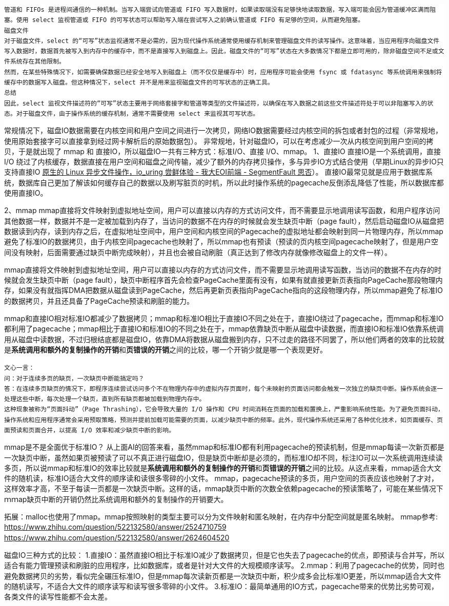 ```
管道和 FIFOs 是进程间通信的一种机制。当写入端尝试向管道或 FIFO 写入数据时，如果读取端没有足够快地读取数据，写入端可能会因为管道缓冲区满而阻塞。使用 select 监视管道或 FIFO 的可写状态可以帮助写入端在尝试写入之前确认管道或 FIFO 有足够的空间，从而避免阻塞。
磁盘文件
对于磁盘文件，select 的“可写”状态监视通常不是必需的，因为现代操作系统通常使用缓存机制来管理磁盘文件的读写操作。这意味着，当应用程序向磁盘文件写入数据时，数据首先被写入到内存中的缓存中，而不是直接写入到磁盘上。因此，磁盘文件的“可写”状态在大多数情况下都是立即可用的，除非磁盘空间不足或文件系统存在其他限制。
然而，在某些特殊情况下，如需要确保数据已经安全地写入到磁盘上（而不仅仅是缓存中）时，应用程序可能会使用 fsync 或 fdatasync 等系统调用来强制将缓存中的数据写入磁盘。但这种情况下，select 并不是用来监视磁盘文件的可写状态的正确工具。
总结
因此，select 监视文件描述符的“可写”状态主要用于网络套接字和管道等类型的文件描述符，以确保在写入数据之前这些文件描述符处于可以非阻塞写入的状态。对于磁盘文件，由于操作系统的缓存机制，通常不需要使用 select 来监视其可写状态。
```

常规情况下，磁盘IO数据需要在内核空间和用户空间之间进行一次拷贝，网络IO数据需要经过内核空间的拆包或者封包的过程（非常规地，使用原始套接字可以直接拿到经过网卡解析后的原始数据包）。
非常规地，针对磁盘IO，可以在考虑减少一次从内核空间到用户空间的拷贝，于是就出现了 mmap 和 直接IO，所以磁盘IO一共有三种方式：标准I/O、直接 I/O、mmap。
1、直接IO
直接IO是一个系统调用，直接 I/O 绕过了内核缓存，数据直接在用户空间和磁盘之间传输，减少了额外的内存拷贝操作，多与异步IO方式结合使用（早期Linux的异步IO只支持直接IO [原生的 Linux 异步文件操作，io_uring 尝鲜体验 - 我大EOI前端 - SegmentFault 思否](https://segmentfault.com/a/1190000019300089)）。
直接IO最常见就是应用于数据库系统，数据库自己更加了解该如何缓存自己的数据以及刷写脏页的时机，所以此时操作系统的pagecache反倒添乱降低了性能，所以数据库都使用直接IO。

2、mmap
mmap直接将文件映射到虚拟地址空间，用户可以直接以内存的方式访问文件，而不需要显示地调用读写函数，和用户程序访问其他数据一样，数据并不是一定被加载到内存了，当访问的数据不在内存的时候就会发生缺页中断（page fault），然后启动磁盘IO从磁盘把数据读到内存，读到内存之后，在虚拟地址空间中，用户空间和内核空间的Pagecache的虚拟地址都会映射到同一片物理内存，所以mmap避免了标准IO的数据拷贝，由于内核空间pagecache也映射了，所以mmap也有预读（预读的页内核空间pagecache映射了，但是用户空间没有映射，后面需要通过缺页中断完成映射），并且也会被自动刷脏（真正达到了修改内存就像修改磁盘上的文件一样）。

mmap直接将文件映射到虚拟地址空间，用户可以直接以内存的方式访问文件，而不需要显示地调用读写函数，当访问的数据不在内存的时候就会发生缺页中断（page fault），缺页中断程序首先会检查PageCache里面有没有，如果有就直接更新页表指向PageCache那段物理内存，如果没有就指挥DMA把数据从磁盘读到PageCache，然后再更新页表指向PageCache指向的这段物理内存，所以mmap避免了标准IO的数据拷贝，并且还具备了PageCache预读和刷脏的能力。

mmap和直接IO相对标准IO都减少了数据拷贝；mmap和标准IO相比于直接IO不同之处在于，直接IO绕过了pagecache，而mmap和标准IO都利用了pagecache；mmap相比于直接IO和标准IO的不同之处在于，mmap依靠缺页中断从磁盘中读数据，而直接IO和标准IO依靠系统调用从磁盘中读数据，不过归根结底都是磁盘IO，依靠DMA将数据从磁盘搬到内存，只不过走的路径不同罢了，所以他们两者的效率的比较就是**系统调用和额外的复制操作的开销**和**页错误的开销**之间的比较，哪一个开销少就是哪一个表现更好。
```
文心一言：
问：对于连续多页的缺页，一次缺页中断能搞定吗？
答：在连续多页缺页的情况下，即程序连续尝试访问多个不在物理内存中的虚拟内存页面时，每个未映射的页面访问都会触发一次独立的缺页中断。操作系统会逐一处理这些中断，每次处理一个缺页，直到所有缺页都被加载到物理内存中。
这种现象被称为“页面抖动”（Page Thrashing），它会导致大量的 I/O 操作和 CPU 时间消耗在页面的加载和置换上，严重影响系统性能。为了避免页面抖动，操作系统和应用程序通常会采用预取策略，预测并提前加载可能需要的页面，以减少缺页中断的频率。此外，现代操作系统还采用了各种优化技术，如页面缓存、页面预读和页面合并，以提高 I/O 效率和减少缺页中断的影响。
```

mmap是不是全面优于标准IO？
从上面AI的回答来看，虽然mmap和标准IO都有利用pagecache的预读机制，但是mmap每读一次新页都是一次缺页中断，虽然如果页被预读了可以不真正进行磁盘IO，但是缺页中断却是必须的，而标准IO却不同，标注IO可以一次系统调用连续读多页，所以说mmap和标准IO的效率比较就是**系统调用和额外的复制操作的开销**和**页错误的开销**之间的比较。从这点来看，mmap适合大文件的随机读，标准IO适合大文件的顺序读和读很多零碎的小文件。
mmap，pagecache预读的多页，用户空间的页表应该也映射了才对，这样效率才高，不至于每读一页都是一次缺页中断。这样的话，mmap缺页中断的次数全依赖pagecache的预读策略了，可能在某些情况下ｍｍap缺页中断的开销仍然比系统调用和额外的复制操作的开销要大。

拓展：malloc也使用了mmap。mmap按照映射的类型主要可以分为文件映射和匿名映射，在内存中分配空间就是匿名映射。
mmap参考:
<https://www.zhihu.com/question/522132580/answer/2524710759>
<https://www.zhihu.com/question/522132580/answer/2624604520>

磁盘IO三种方式的比较：
1.直接IO：虽然直接IO相比于标准IO减少了数据拷贝，但是它也失去了pagecache的优点，即预读与合并写，所以适合有能力管理预读和刷脏的应用程序，比如数据库，或者是针对大文件的大规模顺序读写。
2.mmap：利用了pagecache的优势，同时也避免数据拷贝的劣势，看似完全碾压标准IO，但是mmap每次读新页都是一次缺页中断，积少成多会比标准IO更差，所以mmap适合大文件的随机读写，不适合大文件的顺序读写和读写很多零碎的小文件。
3.标准IO：最简单通用的IO方式，pagecache带来的优势比劣势可观，各类文件的读写性能都不会太差。
